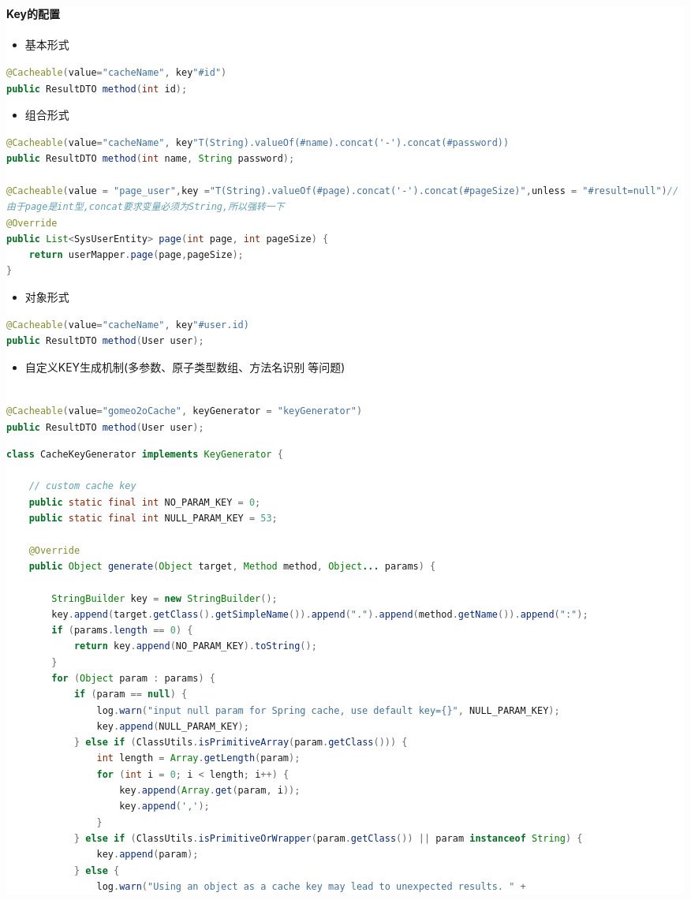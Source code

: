 #### Key的配置

* 基本形式
```java
@Cacheable(value="cacheName", key"#id")
public ResultDTO method(int id);
```

* 组合形式
```java
@Cacheable(value="cacheName", key"T(String).valueOf(#name).concat('-').concat(#password))
public ResultDTO method(int name, String password);

@Cacheable(value = "page_user",key ="T(String).valueOf(#page).concat('-').concat(#pageSize)",unless = "#result=null")//由于page是int型,concat要求变量必须为String,所以强转一下
@Override
public List<SysUserEntity> page(int page, int pageSize) {
    return userMapper.page(page,pageSize);
}

```

* 对象形式
```java
@Cacheable(value="cacheName", key"#user.id)
public ResultDTO method(User user);
```

* 自定义KEY生成机制(多参数、原子类型数组、方法名识别 等问题)
```java

@Cacheable(value="gomeo2oCache", keyGenerator = "keyGenerator")
public ResultDTO method(User user);
```

```java
class CacheKeyGenerator implements KeyGenerator {
 
    // custom cache key
    public static final int NO_PARAM_KEY = 0;
    public static final int NULL_PARAM_KEY = 53;
    
    @Override
    public Object generate(Object target, Method method, Object... params) {
 
        StringBuilder key = new StringBuilder();
        key.append(target.getClass().getSimpleName()).append(".").append(method.getName()).append(":");
        if (params.length == 0) {
            return key.append(NO_PARAM_KEY).toString();
        }
        for (Object param : params) {
            if (param == null) {
                log.warn("input null param for Spring cache, use default key={}", NULL_PARAM_KEY);
                key.append(NULL_PARAM_KEY);
            } else if (ClassUtils.isPrimitiveArray(param.getClass())) {
                int length = Array.getLength(param);
                for (int i = 0; i < length; i++) {
                    key.append(Array.get(param, i));
                    key.append(',');
                }
            } else if (ClassUtils.isPrimitiveOrWrapper(param.getClass()) || param instanceof String) {
                key.append(param);
            } else {
                log.warn("Using an object as a cache key may lead to unexpected results. " +
```